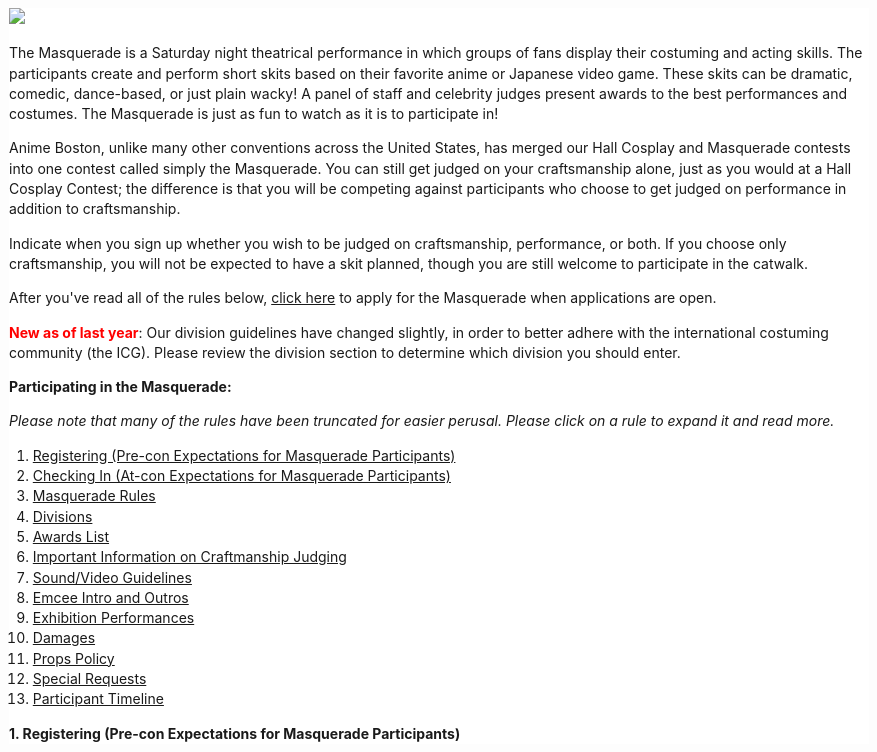 <style type="text/css">
.btn-primary {
  margin-bottom: 10px;
}
.img-responsive {
  margin: auto;
}
</style>

<img src="/images/cosplay/masquerade_faq/masquerade_faq_1.png" class="img-responsive">

The Masquerade is a Saturday night theatrical performance in which groups of fans display their costuming and acting skills. The participants create and perform short skits based on their favorite anime or Japanese video game. These skits can be dramatic, comedic, dance-based, or just plain wacky! A panel of staff and celebrity judges present awards to the best performances and costumes. The Masquerade is just as fun to watch as it is to participate in!

Anime Boston, unlike many other conventions across the United States, has merged our Hall Cosplay and Masquerade contests into one contest called simply the Masquerade. You can still get judged on your craftsmanship alone, just as you would at a Hall Cosplay Contest; the difference is that you will be competing against  participants who choose to  get judged on performance in addition to craftsmanship.

Indicate when you sign up whether you wish to be judged on craftsmanship, performance, or both. If you choose only craftsmanship, you will not be expected to have a skit planned, though you are still welcome to participate in the catwalk.

After you've read all of the rules below, [click here](/cosplayhq) to apply for the Masquerade when applications are open.

**<span style="color:#FF0000;">New as of last year</span>**: Our division guidelines have changed slightly, in order to better adhere with the international costuming community (the ICG). Please review the division section to determine which division you should enter.

**Participating in the Masquerade:**

*Please note that many of the rules have been truncated for easier perusal. Please click on a rule to expand it and read more.*

1. [Registering (Pre-con Expectations for Masquerade Participants)](#registering)
2. [Checking In (At-con Expectations for Masquerade Participants)](#checking_in)
3. [Masquerade Rules](#rules)
4. [Divisions](#divisions)
5. [Awards List](#awards)
6. [Important Information on Craftmanship Judging](#craftmanship)
7. [Sound/Video Guidelines](#sv_guidelines)
8. [Emcee Intro and Outros](#mc_intro)
9. [Exhibition Performances](#exhibition)
10. [Damages](#damages)
11. [Props Policy](#props)
12. [Special Requests](#special)
13. [Participant Timeline](#timeline)

**1\. <a name="registering">Registering (Pre-con Expectations for  Masquerade Participants)</a>**
